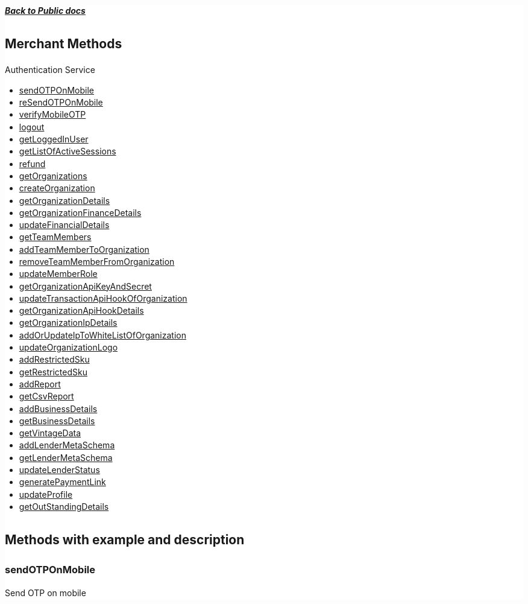 



##### [Back to Public docs](./README.md)

## Merchant Methods
Authentication Service
* [sendOTPOnMobile](#sendotponmobile)
* [reSendOTPOnMobile](#resendotponmobile)
* [verifyMobileOTP](#verifymobileotp)
* [logout](#logout)
* [getLoggedInUser](#getloggedinuser)
* [getListOfActiveSessions](#getlistofactivesessions)
* [refund](#refund)
* [getOrganizations](#getorganizations)
* [createOrganization](#createorganization)
* [getOrganizationDetails](#getorganizationdetails)
* [getOrganizationFinanceDetails](#getorganizationfinancedetails)
* [updateFinancialDetails](#updatefinancialdetails)
* [getTeamMembers](#getteammembers)
* [addTeamMemberToOrganization](#addteammembertoorganization)
* [removeTeamMemberFromOrganization](#removeteammemberfromorganization)
* [updateMemberRole](#updatememberrole)
* [getOrganizationApiKeyAndSecret](#getorganizationapikeyandsecret)
* [updateTransactionApiHookOfOrganization](#updatetransactionapihookoforganization)
* [getOrganizationApiHookDetails](#getorganizationapihookdetails)
* [getOrganizationIpDetails](#getorganizationipdetails)
* [addOrUpdateIpToWhiteListOfOrganization](#addorupdateiptowhitelistoforganization)
* [updateOrganizationLogo](#updateorganizationlogo)
* [addRestrictedSku](#addrestrictedsku)
* [getRestrictedSku](#getrestrictedsku)
* [addReport](#addreport)
* [getCsvReport](#getcsvreport)
* [addBusinessDetails](#addbusinessdetails)
* [getBusinessDetails](#getbusinessdetails)
* [getVintageData](#getvintagedata)
* [addLenderMetaSchema](#addlendermetaschema)
* [getLenderMetaSchema](#getlendermetaschema)
* [updateLenderStatus](#updatelenderstatus)
* [generatePaymentLink](#generatepaymentlink)
* [updateProfile](#updateprofile)
* [getOutStandingDetails](#getoutstandingdetails)



## Methods with example and description


### sendOTPOnMobile
Send OTP on mobile

